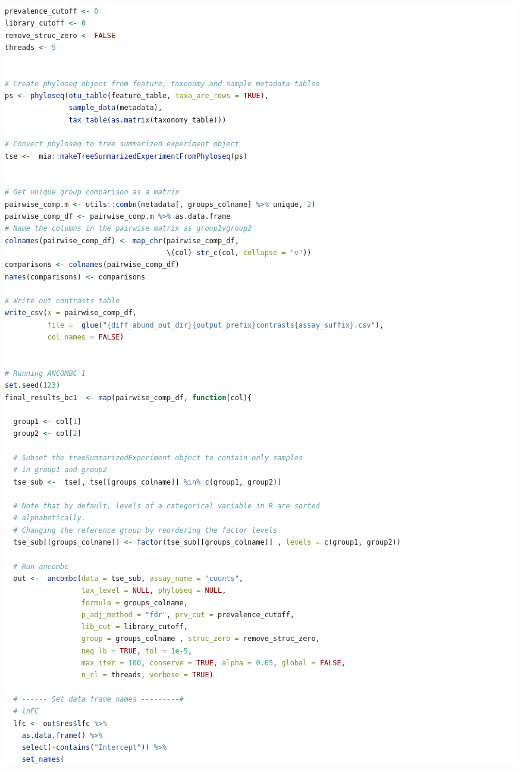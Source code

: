 ```R
prevalence_cutoff <- 0
library_cutoff <- 0
remove_struc_zero <- FALSE
threads <- 5


# Create phyloseq object from feature, taxonomy and sample metadata tables
ps <- phyloseq(otu_table(feature_table, taxa_are_rows = TRUE),
               sample_data(metadata),
               tax_table(as.matrix(taxonomy_table)))

# Convert phyloseq to tree summarized experiment object
tse <-  mia::makeTreeSummarizedExperimentFromPhyloseq(ps)


# Get unique group comparison as a matrix
pairwise_comp.m <- utils::combn(metadata[, groups_colname] %>% unique, 2)
pairwise_comp_df <- pairwise_comp.m %>% as.data.frame 
# Name the columns in the pairwise matrix as group1vgroup2
colnames(pairwise_comp_df) <- map_chr(pairwise_comp_df,
                                      \(col) str_c(col, collapse = "v"))
comparisons <- colnames(pairwise_comp_df)
names(comparisons) <- comparisons

# Write out contrasts table
write_csv(x = pairwise_comp_df,
          file =  glue("{diff_abund_out_dir}{output_prefix}contrasts{assay_suffix}.csv"),
          col_names = FALSE)


# Running ANCOMBC 1
set.seed(123)
final_results_bc1  <- map(pairwise_comp_df, function(col){
  
  group1 <- col[1]
  group2 <- col[2]
  
  # Subset the treeSummarizedExperiment object to contain only samples
  # in group1 and group2 
  tse_sub <-  tse[, tse[[groups_colname]] %in% c(group1, group2)]
  
  # Note that by default, levels of a categorical variable in R are sorted 
  # alphabetically. 
  # Changing the reference group by reordering the factor levels
  tse_sub[[groups_colname]] <- factor(tse_sub[[groups_colname]] , levels = c(group1, group2))

  # Run ancombc
  out <-  ancombc(data = tse_sub, assay_name = "counts", 
                  tax_level = NULL, phyloseq = NULL, 
                  formula = groups_colname, 
                  p_adj_method = "fdr", prv_cut = prevalence_cutoff,
                  lib_cut = library_cutoff, 
                  group = groups_colname , struc_zero = remove_struc_zero,
                  neg_lb = TRUE, tol = 1e-5, 
                  max_iter = 100, conserve = TRUE, alpha = 0.05, global = FALSE,
                  n_cl = threads, verbose = TRUE)
  
  # ------ Set data frame names ---------# 
  # lnFC 
  lfc <- out$res$lfc %>%
    as.data.frame() %>% 
    select(-contains("Intercept")) %>% 
    set_names(
```